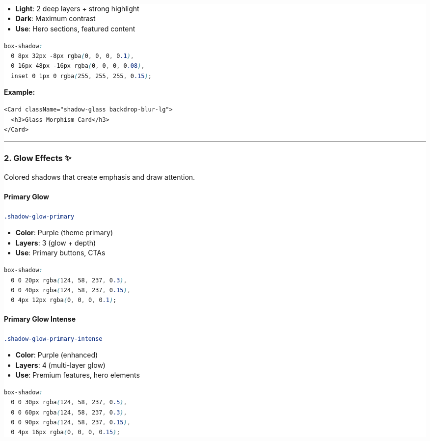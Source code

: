 - **Light**: 2 deep layers + strong highlight
- **Dark**: Maximum contrast
- **Use**: Hero sections, featured content

```css
box-shadow:
  0 8px 32px -8px rgba(0, 0, 0, 0.1),
  0 16px 48px -16px rgba(0, 0, 0, 0.08),
  inset 0 1px 0 rgba(255, 255, 255, 0.15);
```

**Example:**

```tsx
<Card className="shadow-glass backdrop-blur-lg">
  <h3>Glass Morphism Card</h3>
</Card>
```

---

### 2. **Glow Effects** ✨

Colored shadows that create emphasis and draw attention.

#### Primary Glow

```css
.shadow-glow-primary
```

- **Color**: Purple (theme primary)
- **Layers**: 3 (glow + depth)
- **Use**: Primary buttons, CTAs

```css
box-shadow:
  0 0 20px rgba(124, 58, 237, 0.3),
  0 0 40px rgba(124, 58, 237, 0.15),
  0 4px 12px rgba(0, 0, 0, 0.1);
```

#### Primary Glow Intense

```css
.shadow-glow-primary-intense
```

- **Color**: Purple (enhanced)
- **Layers**: 4 (multi-layer glow)
- **Use**: Premium features, hero elements

```css
box-shadow:
  0 0 30px rgba(124, 58, 237, 0.5),
  0 0 60px rgba(124, 58, 237, 0.3),
  0 0 90px rgba(124, 58, 237, 0.15),
  0 4px 16px rgba(0, 0, 0, 0.15);
```
